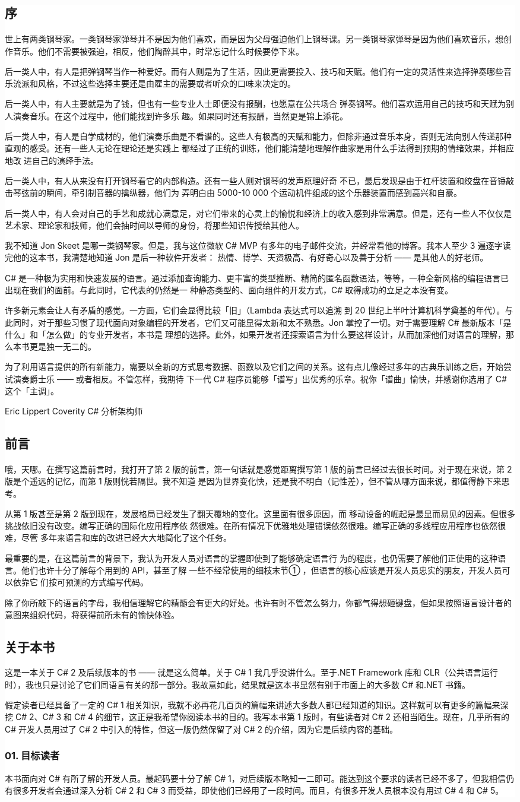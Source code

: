 ## 序

世上有两类钢琴家。一类钢琴家弹琴并不是因为他们喜欢，而是因为父母强迫他们上钢琴课。另一类钢琴家弹琴是因为他们喜欢音乐，想创作音乐。他们不需要被强迫，相反，他们陶醉其中，时常忘记什么时候要停下来。

后一类人中，有人是把弹钢琴当作一种爱好。而有人则是为了生活，因此更需要投入、技巧和天赋。他们有一定的灵活性来选择弹奏哪些音乐流派和风格，不过这些选择主要还是由雇主的需要或者听众的口味来决定的。

后一类人中，有人主要就是为了钱，但也有一些专业人士即便没有报酬，也愿意在公共场合 弹奏钢琴。他们喜欢运用自己的技巧和天赋为别人演奏音乐。在这个过程中，他们能找到许多乐 趣。如果同时还有报酬，当然更是锦上添花。

后一类人中，有人是自学成材的，他们演奏乐曲是不看谱的。这些人有极高的天赋和能力，但除非通过音乐本身，否则无法向别人传递那种直观的感受。还有一些人无论在理论还是实践上 都经过了正统的训练，他们能清楚地理解作曲家是用什么手法得到预期的情绪效果，并相应地改 进自己的演绎手法。

后一类人中，有人从来没有打开钢琴看它的内部构造。还有一些人则对钢琴的发声原理好奇 不已，最后发现是由于杠杆装置和绞盘在音锤敲击琴弦前的瞬间，牵引制音器的擒纵器，他们为 弄明白由 5000-10 000 个运动机件组成的这个乐器装置而感到高兴和自豪。

后一类人中，有人会对自己的手艺和成就心满意足，对它们带来的心灵上的愉悦和经济上的收入感到非常满意。但是，还有一些人不仅仅是艺术家、理论家和技师，他们会抽时间以导师的身份，将那些知识传授给其他人。

我不知道 Jon Skeet 是哪一类钢琴家。但是，我与这位微软 C# MVP 有多年的电子邮件交流，并经常看他的博客。我本人至少 3 遍逐字读完他的这本书，我清楚地知道 Jon 是后一种软件开发者： 热情、博学、天资极高、有好奇心以及善于分析 —— 是其他人的好老师。

C# 是一种极为实用和快速发展的语言。通过添加查询能力、更丰富的类型推断、精简的匿名函数语法，等等，一种全新风格的编程语言已出现在我们的面前。与此同时，它代表的仍然是一 种静态类型的、面向组件的开发方式，C# 取得成功的立足之本没有变。

许多新元素会让人有矛盾的感觉。一方面，它们会显得比较「旧」（Lambda 表达式可以追溯 到 20 世纪上半叶计算机科学奠基的年代）。与此同时，对于那些习惯了现代面向对象编程的开发者，它们又可能显得太新和太不熟悉。Jon 掌控了一切。对于需要理解 C# 最新版本「是什么」和「怎么做」的专业开发者，本书是 理想的选择。此外，如果开发者还探索语言为什么要这样设计，从而加深他们对语言的理解，那 么本书更是独一无二的。

为了利用语言提供的所有新能力，需要以全新的方式思考数据、函数以及它们之间的关系。这有点儿像经过多年的古典乐训练之后，开始尝试演奏爵士乐 —— 或者相反。不管怎样，我期待 下一代 C# 程序员能够「谱写」出优秀的乐章。祝你「谱曲」愉快，并感谢你选用了 C# 这个「主调」。

Eric Lippert Coverity C# 分析架构师

## 前言

哦，天哪。在撰写这篇前言时，我打开了第 2 版的前言，第一句话就是感觉距离撰写第 1 版的前言已经过去很长时间。对于现在来说，第 2 版是个遥远的记忆，而第 1 版则恍若隔世。我不知道 是因为世界变化快，还是我不明白（记性差），但不管从哪方面来说，都值得静下来思考。

从第 1 版甚至是第 2 版到现在，发展格局已经发生了翻天覆地的变化。这里面有很多原因，而 移动设备的崛起是最显而易见的因素。但很多挑战依旧没有改变。编写正确的国际化应用程序依 然很难。在所有情况下优雅地处理错误依然很难。编写正确的多线程应用程序也依然很难，尽管 多年来语言和库的改进已经大大地简化了这个任务。

最重要的是，在这篇前言的背景下，我认为开发人员对语言的掌握即使到了能够确定语言行 为的程度，也仍需要了解他们正使用的这种语言。他们也许十分了解每个用到的 API，甚至了解 一些不经常使用的细枝末节① ，但语言的核心应该是开发人员忠实的朋友，开发人员可以依靠它 们按可预测的方式编写代码。

除了你所敲下的语言的字母，我相信理解它的精髓会有更大的好处。也许有时不管怎么努力，你都气得想砸键盘，但如果按照语言设计者的意图来组织代码，将获得前所未有的愉快体验。

## 关于本书

这是一本关于 C# 2 及后续版本的书 —— 就是这么简单。关于 C# 1 我几乎没讲什么。至于.NET Framework 库和 CLR（公共语言运行时），我也只是讨论了它们同语言有关的那一部分。我故意如此，结果就是这本书显然有别于市面上的大多数 C# 和.NET 书籍。

假定读者已经具备了一定的 C# 1 相关知识，我就不必再花几百页的篇幅来讲述大多数人都已经知道的知识。这样就可以有更多的篇幅来深挖 C# 2、C# 3 和 C# 4 的细节，这正是我希望你阅读本书的目的。我写本书第 1 版时，有些读者对 C# 2 还相当陌生。现在，几乎所有的 C# 开发人员用过了 C# 2 中引入的特性，但这一版仍然保留了对 C# 2 的介绍，因为它是后续内容的基础。

### 01. 目标读者

本书面向对 C# 有所了解的开发人员。最起码要十分了解 C# 1，对后续版本略知一二即可。能达到这个要求的读者已经不多了，但我相信仍有很多开发者会通过深入分析 C# 2 和 C# 3 而受益，即使他们已经用了一段时间。而且，有很多开发人员根本没有用过 C# 4 和 C# 5。
